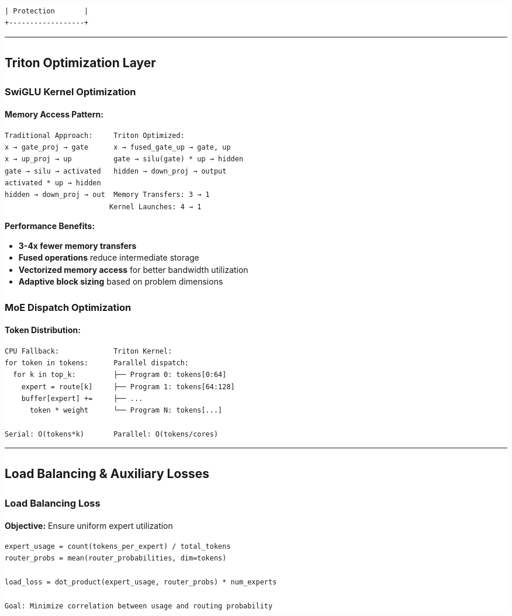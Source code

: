 ```
| Protection       |
+------------------+
```

---

## Triton Optimization Layer

### SwiGLU Kernel Optimization

**Memory Access Pattern:**
```
Traditional Approach:     Triton Optimized:
x → gate_proj → gate      x → fused_gate_up → gate, up
x → up_proj → up          gate → silu(gate) * up → hidden
gate → silu → activated   hidden → down_proj → output
activated * up → hidden
hidden → down_proj → out  Memory Transfers: 3 → 1
                         Kernel Launches: 4 → 1
```

**Performance Benefits:**
- **3-4x fewer memory transfers**
- **Fused operations** reduce intermediate storage
- **Vectorized memory access** for better bandwidth utilization
- **Adaptive block sizing** based on problem dimensions

### MoE Dispatch Optimization

**Token Distribution:**
```
CPU Fallback:             Triton Kernel:
for token in tokens:      Parallel dispatch:
  for k in top_k:         ├── Program 0: tokens[0:64]
    expert = route[k]     ├── Program 1: tokens[64:128]
    buffer[expert] +=     ├── ...
      token * weight      └── Program N: tokens[...]

Serial: O(tokens*k)       Parallel: O(tokens/cores)
```

---

## Load Balancing & Auxiliary Losses

### Load Balancing Loss

**Objective:** Ensure uniform expert utilization

```
expert_usage = count(tokens_per_expert) / total_tokens
router_probs = mean(router_probabilities, dim=tokens)

load_loss = dot_product(expert_usage, router_probs) * num_experts

Goal: Minimize correlation between usage and routing probability
```
